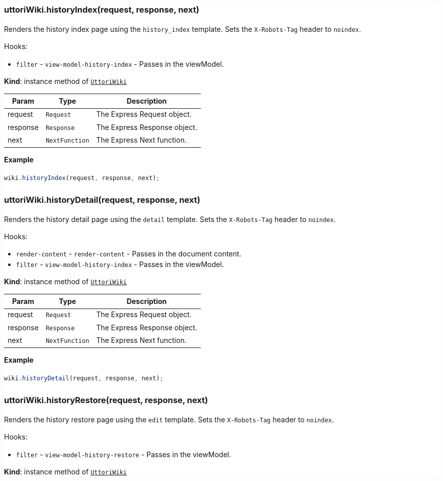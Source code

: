 ### uttoriWiki.historyIndex(request, response, next)
Renders the history index page using the `history_index` template.
Sets the `X-Robots-Tag` header to `noindex`.

Hooks:
- `filter` - `view-model-history-index` - Passes in the viewModel.

**Kind**: instance method of [<code>UttoriWiki</code>](#UttoriWiki)  

| Param | Type | Description |
| --- | --- | --- |
| request | <code>Request</code> | The Express Request object. |
| response | <code>Response</code> | The Express Response object. |
| next | <code>NextFunction</code> | The Express Next function. |

**Example**  
```js
wiki.historyIndex(request, response, next);
```
<a name="UttoriWiki+historyDetail"></a>

### uttoriWiki.historyDetail(request, response, next)
Renders the history detail page using the `detail` template.
Sets the `X-Robots-Tag` header to `noindex`.

Hooks:
- `render-content` - `render-content` - Passes in the document content.
- `filter` - `view-model-history-index` - Passes in the viewModel.

**Kind**: instance method of [<code>UttoriWiki</code>](#UttoriWiki)  

| Param | Type | Description |
| --- | --- | --- |
| request | <code>Request</code> | The Express Request object. |
| response | <code>Response</code> | The Express Response object. |
| next | <code>NextFunction</code> | The Express Next function. |

**Example**  
```js
wiki.historyDetail(request, response, next);
```
<a name="UttoriWiki+historyRestore"></a>

### uttoriWiki.historyRestore(request, response, next)
Renders the history restore page using the `edit` template.
Sets the `X-Robots-Tag` header to `noindex`.

Hooks:
- `filter` - `view-model-history-restore` - Passes in the viewModel.

**Kind**: instance method of [<code>UttoriWiki</code>](#UttoriWiki)  
